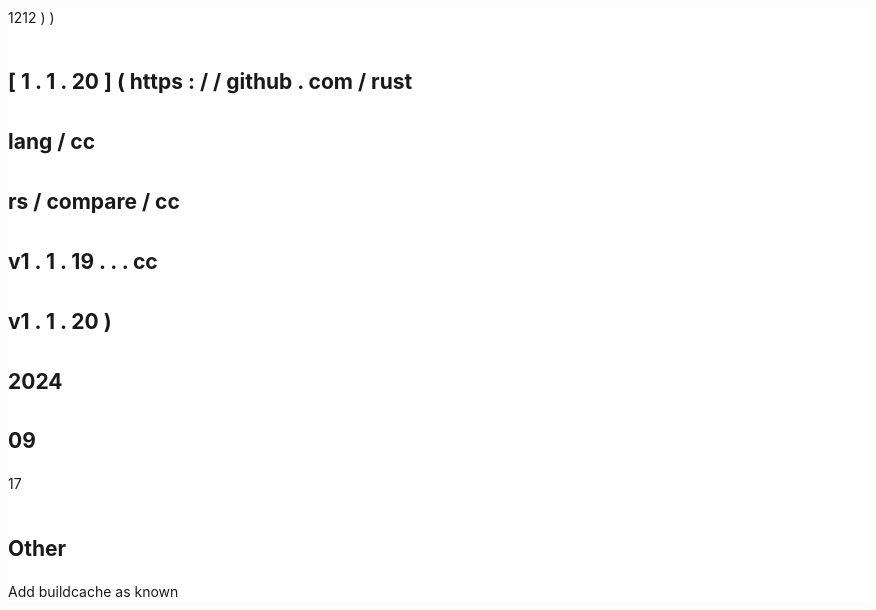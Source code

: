 1212
)
)
#
#
[
1
.
1
.
20
]
(
https
:
/
/
github
.
com
/
rust
-
lang
/
cc
-
rs
/
compare
/
cc
-
v1
.
1
.
19
.
.
.
cc
-
v1
.
1
.
20
)
-
2024
-
09
-
17
#
#
#
Other
-
Add
buildcache
as
known